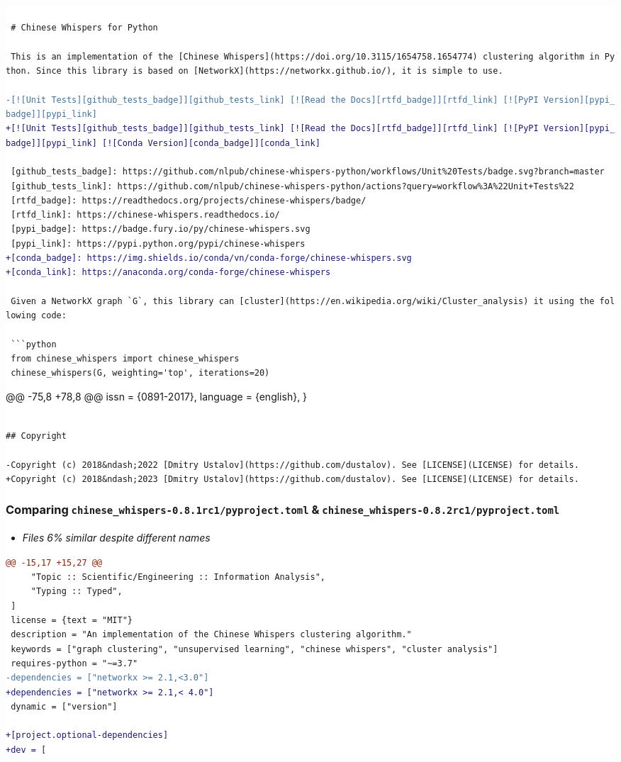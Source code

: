 ```diff
 
 # Chinese Whispers for Python
 
 This is an implementation of the [Chinese Whispers](https://doi.org/10.3115/1654758.1654774) clustering algorithm in Python. Since this library is based on [NetworkX](https://networkx.github.io/), it is simple to use.
 
-[![Unit Tests][github_tests_badge]][github_tests_link] [![Read the Docs][rtfd_badge]][rtfd_link] [![PyPI Version][pypi_badge]][pypi_link]
+[![Unit Tests][github_tests_badge]][github_tests_link] [![Read the Docs][rtfd_badge]][rtfd_link] [![PyPI Version][pypi_badge]][pypi_link] [![Conda Version][conda_badge]][conda_link]
 
 [github_tests_badge]: https://github.com/nlpub/chinese-whispers-python/workflows/Unit%20Tests/badge.svg?branch=master
 [github_tests_link]: https://github.com/nlpub/chinese-whispers-python/actions?query=workflow%3A%22Unit+Tests%22
 [rtfd_badge]: https://readthedocs.org/projects/chinese-whispers/badge/
 [rtfd_link]: https://chinese-whispers.readthedocs.io/
 [pypi_badge]: https://badge.fury.io/py/chinese-whispers.svg
 [pypi_link]: https://pypi.python.org/pypi/chinese-whispers
+[conda_badge]: https://img.shields.io/conda/vn/conda-forge/chinese-whispers.svg
+[conda_link]: https://anaconda.org/conda-forge/chinese-whispers
 
 Given a NetworkX graph `G`, this library can [cluster](https://en.wikipedia.org/wiki/Cluster_analysis) it using the following code:
 
 ```python
 from chinese_whispers import chinese_whispers
 chinese_whispers(G, weighting='top', iterations=20)
 ```
@@ -75,8 +78,8 @@
   issn      = {0891-2017},
   language  = {english},
 }
 ```
 
 ## Copyright
 
-Copyright (c) 2018&ndash;2022 [Dmitry Ustalov](https://github.com/dustalov). See [LICENSE](LICENSE) for details.
+Copyright (c) 2018&ndash;2023 [Dmitry Ustalov](https://github.com/dustalov). See [LICENSE](LICENSE) for details.
```

### Comparing `chinese_whispers-0.8.1rc1/pyproject.toml` & `chinese_whispers-0.8.2rc1/pyproject.toml`

 * *Files 6% similar despite different names*

```diff
@@ -15,17 +15,27 @@
     "Topic :: Scientific/Engineering :: Information Analysis",
     "Typing :: Typed",
 ]
 license = {text = "MIT"}
 description = "An implementation of the Chinese Whispers clustering algorithm."
 keywords = ["graph clustering", "unsupervised learning", "chinese whispers", "cluster analysis"]
 requires-python = "~=3.7"
-dependencies = ["networkx >= 2.1,<3.0"]
+dependencies = ["networkx >= 2.1,< 4.0"]
 dynamic = ["version"]
 
+[project.optional-dependencies]
+dev = [
```